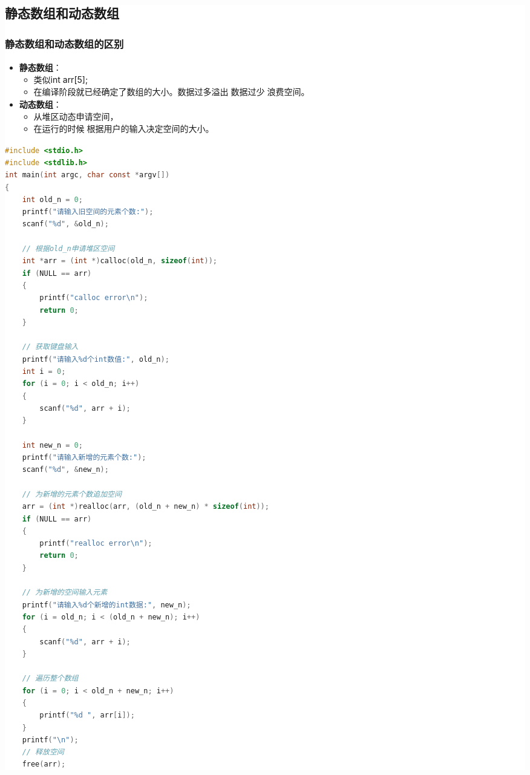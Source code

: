 ## 静态数组和动态数组

### 静态数组和动态数组的区别 

- **静态数组**：
  - 类似int arr[5];
  - 在编译阶段就已经确定了数组的大小。数据过多溢出  数据过少 浪费空间。
- **动态数组**：
  - 从堆区动态申请空间，
  - 在运行的时候 根据用户的输入决定空间的大小。

```c
#include <stdio.h> 
#include <stdlib.h> 
int main(int argc, char const *argv[]) 
{ 
    int old_n = 0; 
    printf("请输入旧空间的元素个数:"); 
    scanf("%d", &old_n); 

    // 根据old_n申请堆区空间 
    int *arr = (int *)calloc(old_n, sizeof(int)); 
    if (NULL == arr) 
    { 
        printf("calloc error\n"); 
        return 0; 
    } 

    // 获取键盘输入 
    printf("请输入%d个int数值:", old_n); 
    int i = 0; 
    for (i = 0; i < old_n; i++) 
    { 
        scanf("%d", arr + i); 
    } 

    int new_n = 0; 
    printf("请输入新增的元素个数:"); 
    scanf("%d", &new_n); 

    // 为新增的元素个数追加空间 
    arr = (int *)realloc(arr, (old_n + new_n) * sizeof(int)); 
    if (NULL == arr) 
    { 
        printf("realloc error\n"); 
        return 0; 
    } 

    // 为新增的空间输入元素 
    printf("请输入%d个新增的int数据:", new_n); 
    for (i = old_n; i < (old_n + new_n); i++) 
    { 
        scanf("%d", arr + i); 
    } 

    // 遍历整个数组 
    for (i = 0; i < old_n + new_n; i++) 
    { 
        printf("%d ", arr[i]); 
    } 
    printf("\n"); 
    // 释放空间 
    free(arr); 
```